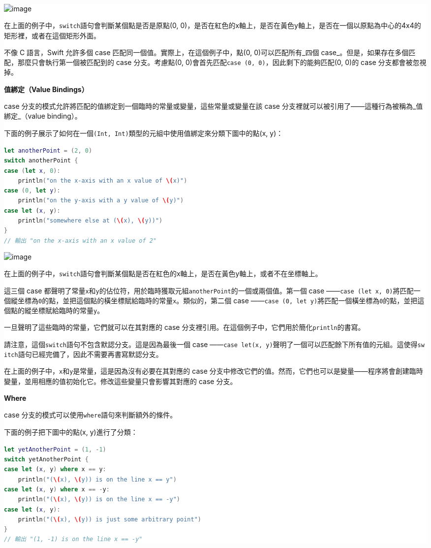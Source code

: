 ![image](https://developer.apple.com/library/prerelease/ios/documentation/Swift/Conceptual/Swift_Programming_Language/Art/coordinateGraphSimple_2x.png)

在上面的例子中，`switch`語句會判斷某個點是否是原點\(0, 0\)，是否在紅色的x軸上，是否在黃色y軸上，是否在一個以原點為中心的4x4的矩形裡，或者在這個矩形外面。

不像 C 語言，Swift 允許多個 case 匹配同一個值。實際上，在這個例子中，點\(0, 0\)可以匹配所有_四個 case_。但是，如果存在多個匹配，那麼只會執行第一個被匹配到的 case 分支。考慮點\(0, 0\)會首先匹配`case (0, 0)`，因此剩下的能夠匹配\(0, 0\)的 case 分支都會被忽視掉。

**值綁定（Value Bindings）**

case 分支的模式允許將匹配的值綁定到一個臨時的常量或變量，這些常量或變量在該 case 分支裡就可以被引用了——這種行為被稱為_值綁定_（value binding）。

下面的例子展示了如何在一個`(Int, Int)`類型的元組中使用值綁定來分類下圖中的點\(x, y\)：

```swift
let anotherPoint = (2, 0)
switch anotherPoint {
case (let x, 0):
    println("on the x-axis with an x value of \(x)")
case (0, let y):
    println("on the y-axis with a y value of \(y)")
case let (x, y):
    println("somewhere else at (\(x), \(y))")
}
// 輸出 "on the x-axis with an x value of 2"
```

![image](https://developer.apple.com/library/prerelease/ios/documentation/Swift/Conceptual/Swift_Programming_Language/Art/coordinateGraphMedium_2x.png)

在上面的例子中，`switch`語句會判斷某個點是否在紅色的x軸上，是否在黃色y軸上，或者不在坐標軸上。

這三個 case 都聲明了常量`x`和`y`的佔位符，用於臨時獲取元組`anotherPoint`的一個或兩個值。第一個 case ——`case (let x, 0)`將匹配一個縱坐標為`0`的點，並把這個點的橫坐標賦給臨時的常量`x`。類似的，第二個 case ——`case (0, let y)`將匹配一個橫坐標為`0`的點，並把這個點的縱坐標賦給臨時的常量`y`。

一旦聲明了這些臨時的常量，它們就可以在其對應的 case 分支裡引用。在這個例子中，它們用於簡化`println`的書寫。

請注意，這個`switch`語句不包含默認分支。這是因為最後一個 case ——`case let(x, y)`聲明了一個可以匹配餘下所有值的元組。這使得`switch`語句已經完備了，因此不需要再書寫默認分支。

在上面的例子中，`x`和`y`是常量，這是因為沒有必要在其對應的 case 分支中修改它們的值。然而，它們也可以是變量——程序將會創建臨時變量，並用相應的值初始化它。修改這些變量只會影響其對應的 case 分支。

**Where**

case 分支的模式可以使用`where`語句來判斷額外的條件。

下面的例子把下圖中的點\(x, y\)進行了分類：

```swift
let yetAnotherPoint = (1, -1)
switch yetAnotherPoint {
case let (x, y) where x == y:
    println("(\(x), \(y)) is on the line x == y")
case let (x, y) where x == -y:
    println("(\(x), \(y)) is on the line x == -y")
case let (x, y):
    println("(\(x), \(y)) is just some arbitrary point")
}
// 輸出 "(1, -1) is on the line x == -y"
```
